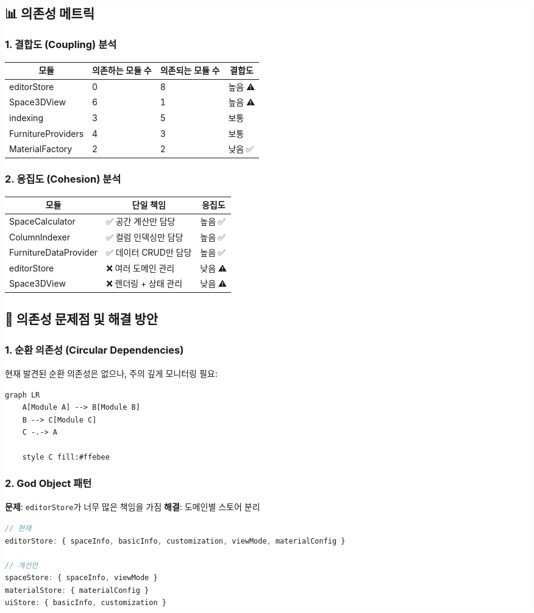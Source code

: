 ## 📊 의존성 메트릭

### 1. 결합도 (Coupling) 분석

| 모듈 | 의존하는 모듈 수 | 의존되는 모듈 수 | 결합도 |
|------|------------------|------------------|--------|
| editorStore | 0 | 8 | 높음 ⚠️ |
| Space3DView | 6 | 1 | 높음 ⚠️ |
| indexing | 3 | 5 | 보통 |
| FurnitureProviders | 4 | 3 | 보통 |
| MaterialFactory | 2 | 2 | 낮음 ✅ |

### 2. 응집도 (Cohesion) 분석

| 모듈 | 단일 책임 | 응집도 |
|------|-----------|--------|
| SpaceCalculator | ✅ 공간 계산만 담당 | 높음 ✅ |
| ColumnIndexer | ✅ 컬럼 인덱싱만 담당 | 높음 ✅ |
| FurnitureDataProvider | ✅ 데이터 CRUD만 담당 | 높음 ✅ |
| editorStore | ❌ 여러 도메인 관리 | 낮음 ⚠️ |
| Space3DView | ❌ 렌더링 + 상태 관리 | 낮음 ⚠️ |

## 🚨 의존성 문제점 및 해결 방안

### 1. 순환 의존성 (Circular Dependencies)
현재 발견된 순환 의존성은 없으나, 주의 깊게 모니터링 필요:

```mermaid
graph LR
    A[Module A] --> B[Module B]
    B --> C[Module C]
    C -.-> A
    
    style C fill:#ffebee
```

### 2. God Object 패턴
**문제**: `editorStore`가 너무 많은 책임을 가짐
**해결**: 도메인별 스토어 분리
```typescript
// 현재
editorStore: { spaceInfo, basicInfo, customization, viewMode, materialConfig }

// 개선안
spaceStore: { spaceInfo, viewMode }
materialStore: { materialConfig }
uiStore: { basicInfo, customization }
```

